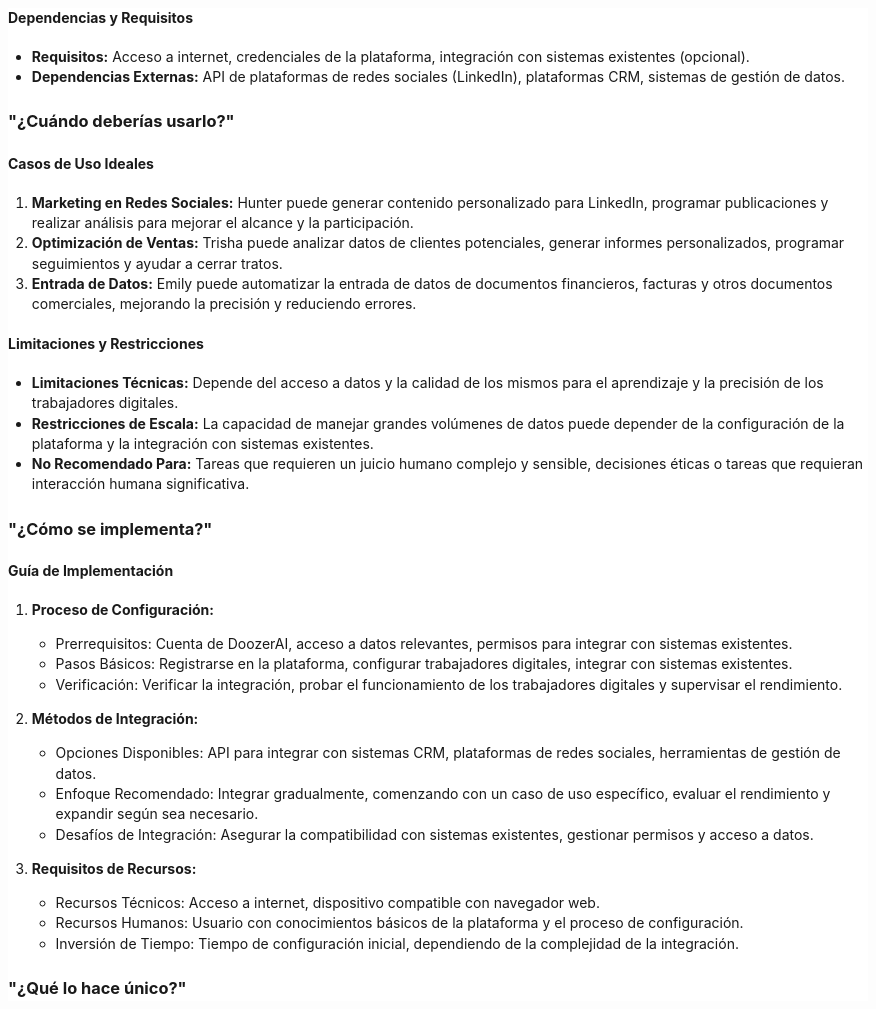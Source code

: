 #### Dependencias y Requisitos
- **Requisitos:** Acceso a internet, credenciales de la plataforma, integración con sistemas existentes (opcional).
- **Dependencias Externas:** API de plataformas de redes sociales (LinkedIn), plataformas CRM, sistemas de gestión de datos.

### "¿Cuándo deberías usarlo?"

#### Casos de Uso Ideales
1. **Marketing en Redes Sociales:**  Hunter puede generar contenido personalizado para LinkedIn, programar publicaciones y realizar análisis para mejorar el alcance y la participación.
2. **Optimización de Ventas:** Trisha puede analizar datos de clientes potenciales, generar informes personalizados, programar seguimientos y ayudar a cerrar tratos.
3. **Entrada de Datos:** Emily puede automatizar la entrada de datos de documentos financieros, facturas y otros documentos comerciales, mejorando la precisión y reduciendo errores.

#### Limitaciones y Restricciones
- **Limitaciones Técnicas:**  Depende del acceso a datos y la calidad de los mismos para el aprendizaje y la precisión de los trabajadores digitales.
- **Restricciones de Escala:**  La capacidad de manejar grandes volúmenes de datos puede depender de la configuración de la plataforma y la integración con sistemas existentes.
- **No Recomendado Para:** Tareas que requieren un juicio humano complejo y sensible, decisiones éticas o tareas que requieran interacción humana significativa.

### "¿Cómo se implementa?"

#### Guía de Implementación
1. **Proceso de Configuración:**
   - Prerrequisitos: Cuenta de DoozerAI, acceso a datos relevantes, permisos para integrar con sistemas existentes.
   - Pasos Básicos: Registrarse en la plataforma, configurar trabajadores digitales, integrar con sistemas existentes.
   - Verificación: Verificar la integración, probar el funcionamiento de los trabajadores digitales y supervisar el rendimiento.

2. **Métodos de Integración:**
   - Opciones Disponibles: API para integrar con sistemas CRM, plataformas de redes sociales, herramientas de gestión de datos.
   - Enfoque Recomendado: Integrar gradualmente, comenzando con un caso de uso específico, evaluar el rendimiento y expandir según sea necesario.
   - Desafíos de Integración: Asegurar la compatibilidad con sistemas existentes, gestionar permisos y acceso a datos.

3. **Requisitos de Recursos:**
   - Recursos Técnicos: Acceso a internet, dispositivo compatible con navegador web.
   - Recursos Humanos: Usuario con conocimientos básicos de la plataforma y el proceso de configuración.
   - Inversión de Tiempo: Tiempo de configuración inicial, dependiendo de la complejidad de la integración.

### "¿Qué lo hace único?"
